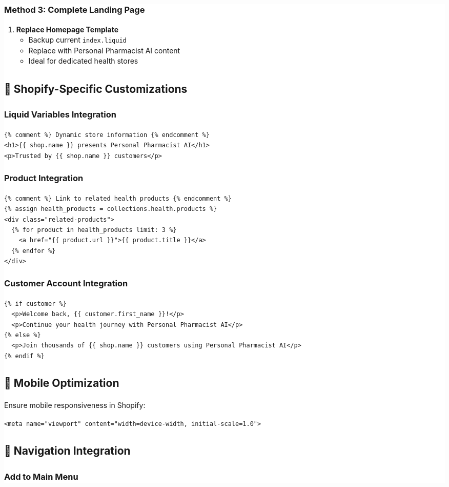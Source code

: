 ### Method 3: Complete Landing Page

1. **Replace Homepage Template**
   - Backup current `index.liquid`
   - Replace with Personal Pharmacist AI content
   - Ideal for dedicated health stores

## 🎨 Shopify-Specific Customizations

### Liquid Variables Integration

```liquid
{% comment %} Dynamic store information {% endcomment %}
<h1>{{ shop.name }} presents Personal Pharmacist AI</h1>
<p>Trusted by {{ shop.name }} customers</p>
```

### Product Integration

```liquid
{% comment %} Link to related health products {% endcomment %}
{% assign health_products = collections.health.products %}
<div class="related-products">
  {% for product in health_products limit: 3 %}
    <a href="{{ product.url }}">{{ product.title }}</a>
  {% endfor %}
</div>
```

### Customer Account Integration

```liquid
{% if customer %}
  <p>Welcome back, {{ customer.first_name }}!</p>
  <p>Continue your health journey with Personal Pharmacist AI</p>
{% else %}
  <p>Join thousands of {{ shop.name }} customers using Personal Pharmacist AI</p>
{% endif %}
```

## 📱 Mobile Optimization

Ensure mobile responsiveness in Shopify:

```liquid
<meta name="viewport" content="width=device-width, initial-scale=1.0">
```

## 🔗 Navigation Integration

### Add to Main Menu
